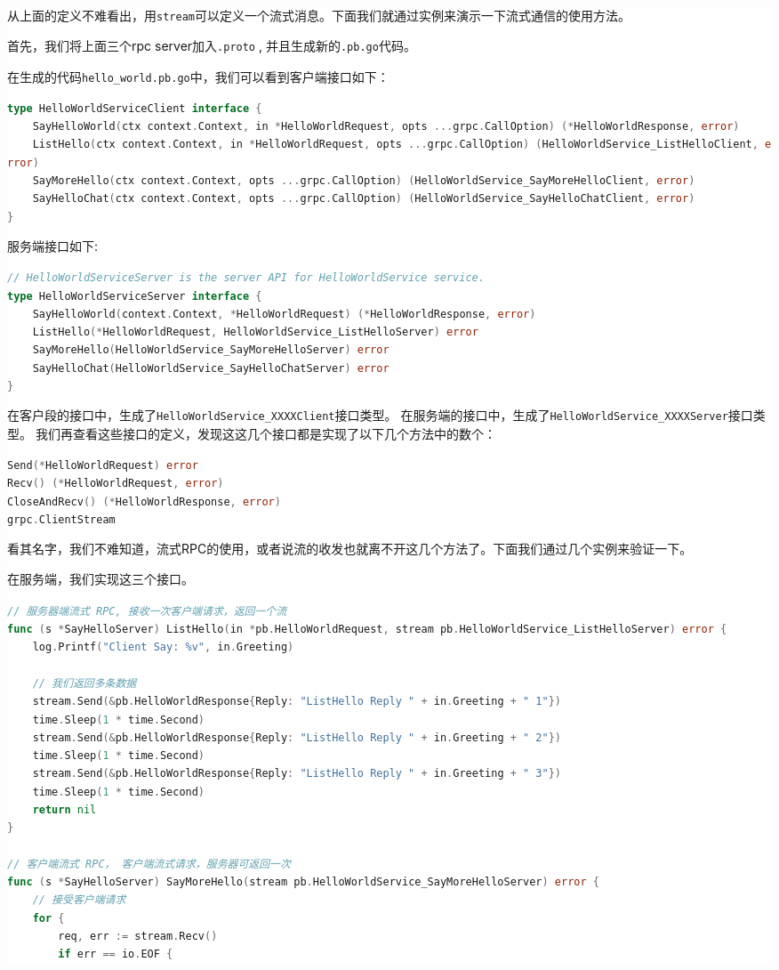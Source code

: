 

从上面的定义不难看出，用`stream`可以定义一个流式消息。下面我们就通过实例来演示一下流式通信的使用方法。

首先，我们将上面三个rpc server加入`.proto` , 并且生成新的`.pb.go`代码。

在生成的代码`hello_world.pb.go`中，我们可以看到客户端接口如下：

```go
type HelloWorldServiceClient interface {
	SayHelloWorld(ctx context.Context, in *HelloWorldRequest, opts ...grpc.CallOption) (*HelloWorldResponse, error)
	ListHello(ctx context.Context, in *HelloWorldRequest, opts ...grpc.CallOption) (HelloWorldService_ListHelloClient, error)
	SayMoreHello(ctx context.Context, opts ...grpc.CallOption) (HelloWorldService_SayMoreHelloClient, error)
	SayHelloChat(ctx context.Context, opts ...grpc.CallOption) (HelloWorldService_SayHelloChatClient, error)
}
```

服务端接口如下:

```go
// HelloWorldServiceServer is the server API for HelloWorldService service.
type HelloWorldServiceServer interface {
	SayHelloWorld(context.Context, *HelloWorldRequest) (*HelloWorldResponse, error)
	ListHello(*HelloWorldRequest, HelloWorldService_ListHelloServer) error
	SayMoreHello(HelloWorldService_SayMoreHelloServer) error
	SayHelloChat(HelloWorldService_SayHelloChatServer) error
}
```

在客户段的接口中，生成了`HelloWorldService_XXXXClient`接口类型。  在服务端的接口中，生成了`HelloWorldService_XXXXServer`接口类型。 我们再查看这些接口的定义，发现这这几个接口都是实现了以下几个方法中的数个：

```go
Send(*HelloWorldRequest) error
Recv() (*HelloWorldRequest, error)
CloseAndRecv() (*HelloWorldResponse, error)
grpc.ClientStream
```

看其名字，我们不难知道，流式RPC的使用，或者说流的收发也就离不开这几个方法了。下面我们通过几个实例来验证一下。



在服务端，我们实现这三个接口。

```go
// 服务器端流式 RPC, 接收一次客户端请求，返回一个流
func (s *SayHelloServer) ListHello(in *pb.HelloWorldRequest, stream pb.HelloWorldService_ListHelloServer) error {
	log.Printf("Client Say: %v", in.Greeting)

    // 我们返回多条数据
	stream.Send(&pb.HelloWorldResponse{Reply: "ListHello Reply " + in.Greeting + " 1"})
	time.Sleep(1 * time.Second)
	stream.Send(&pb.HelloWorldResponse{Reply: "ListHello Reply " + in.Greeting + " 2"})
	time.Sleep(1 * time.Second)
	stream.Send(&pb.HelloWorldResponse{Reply: "ListHello Reply " + in.Greeting + " 3"})
	time.Sleep(1 * time.Second)
	return nil
}

// 客户端流式 RPC， 客户端流式请求，服务器可返回一次
func (s *SayHelloServer) SayMoreHello(stream pb.HelloWorldService_SayMoreHelloServer) error {
	// 接受客户端请求
	for {
		req, err := stream.Recv()
		if err == io.EOF {
```